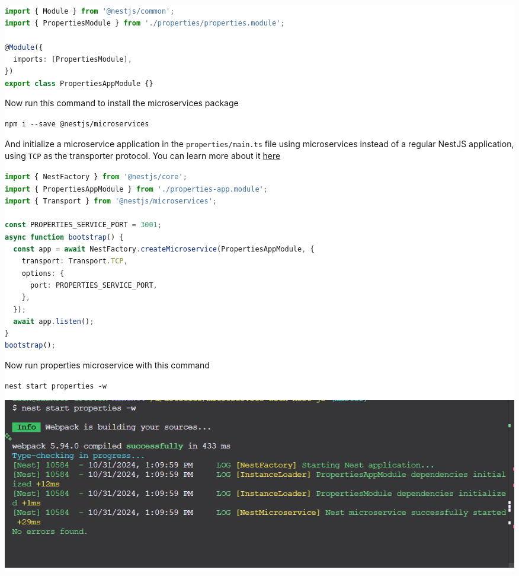 ```ts
import { Module } from '@nestjs/common';
import { PropertiesModule } from './properties/properties.module';

@Module({
  imports: [PropertiesModule],
})
export class PropertiesAppModule {}
```

Now run this command to install the microservices package

```
npm i --save @nestjs/microservices
```

And initialize a microservice application in the `properties/main.ts` file using microservices instead of a regular NestJS application, using `TCP` as the transporter protocol. You can learn more about it [here](https://docs.nestjs.com/microservices/basics)

```ts
import { NestFactory } from '@nestjs/core';
import { PropertiesAppModule } from './properties-app.module';
import { Transport } from '@nestjs/microservices';

const PROPERTIES_SERVICE_PORT = 3001;
async function bootstrap() {
  const app = await NestFactory.createMicroservice(PropertiesAppModule, {
    transport: Transport.TCP,
    options: {
      port: PROPERTIES_SERVICE_PORT,
    },
  });
  await app.listen();
}
bootstrap();
```

Now run properties microservice with this command

```
nest start properties -w
```

![Project page](./images/properties-microservice-running.png)
